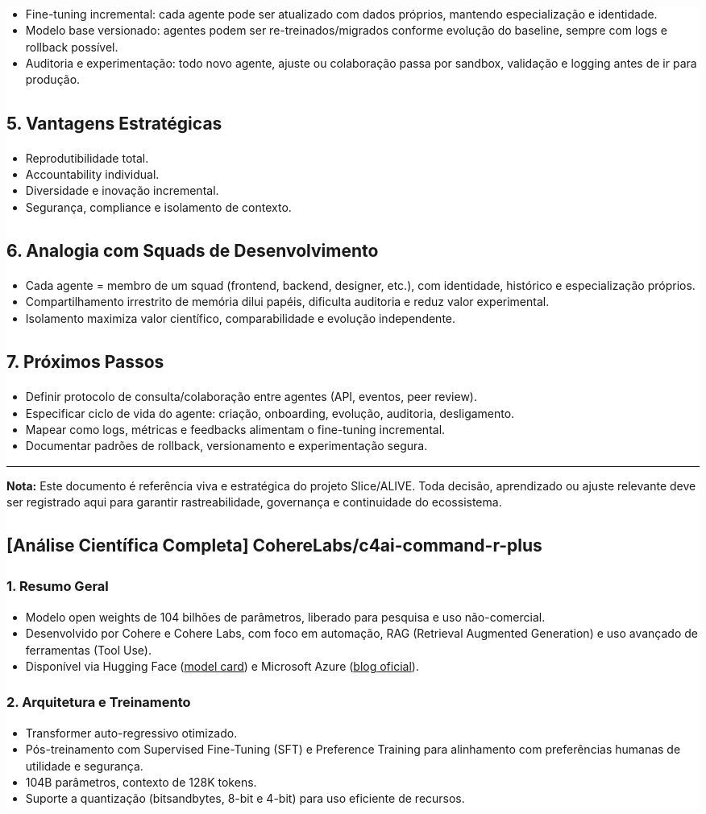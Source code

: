 - Fine-tuning incremental: cada agente pode ser atualizado com dados próprios, mantendo especialização e identidade.
- Modelo base versionado: agentes podem ser re-treinados/migrados conforme evolução do baseline, sempre com logs e rollback possível.
- Auditoria e experimentação: todo novo agente, ajuste ou colaboração passa por sandbox, validação e logging antes de ir para produção.

## 5. Vantagens Estratégicas

- Reprodutibilidade total.
- Accountability individual.
- Diversidade e inovação incremental.
- Segurança, compliance e isolamento de contexto.

## 6. Analogia com Squads de Desenvolvimento

- Cada agente = membro de um squad (frontend, backend, designer, etc.), com identidade, histórico e especialização próprios.
- Compartilhamento irrestrito de memória dilui papéis, dificulta auditoria e reduz valor experimental.
- Isolamento maximiza valor científico, comparabilidade e evolução independente.

## 7. Próximos Passos

- Definir protocolo de consulta/colaboração entre agentes (API, eventos, peer review).
- Especificar ciclo de vida do agente: criação, onboarding, evolução, auditoria, desligamento.
- Mapear como logs, métricas e feedbacks alimentam o fine-tuning incremental.
- Documentar padrões de rollback, versionamento e experimentação segura.

---

**Nota:** Este documento é referência viva e estratégica do projeto Slice/ALIVE. Toda decisão, aprendizado ou ajuste relevante deve ser registrado aqui para garantir rastreabilidade, governança e continuidade do ecossistema.

## [Análise Científica Completa] CohereLabs/c4ai-command-r-plus

### 1. Resumo Geral
- Modelo open weights de 104 bilhões de parâmetros, liberado para pesquisa e uso não-comercial.
- Desenvolvido por Cohere e Cohere Labs, com foco em automação, RAG (Retrieval Augmented Generation) e uso avançado de ferramentas (Tool Use).
- Disponível via Hugging Face ([model card](https://huggingface.co/CohereLabs/c4ai-command-r-plus)) e Microsoft Azure ([blog oficial](https://cohere.com/blog/command-r-plus-microsoft-azure)).

### 2. Arquitetura e Treinamento
- Transformer auto-regressivo otimizado.
- Pós-treinamento com Supervised Fine-Tuning (SFT) e Preference Training para alinhamento com preferências humanas de utilidade e segurança.
- 104B parâmetros, contexto de 128K tokens.
- Suporte a quantização (bitsandbytes, 8-bit e 4-bit) para uso eficiente de recursos.
